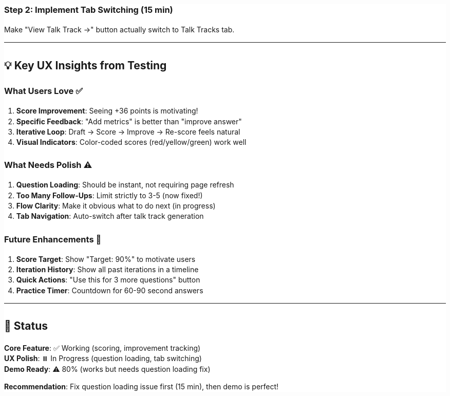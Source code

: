 ### Step 2: Implement Tab Switching (15 min)
Make "View Talk Track →" button actually switch to Talk Tracks tab.

---

## 💡 Key UX Insights from Testing

### What Users Love ✅
1. **Score Improvement**: Seeing +36 points is motivating!
2. **Specific Feedback**: "Add metrics" is better than "improve answer"
3. **Iterative Loop**: Draft → Score → Improve → Re-score feels natural
4. **Visual Indicators**: Color-coded scores (red/yellow/green) work well

### What Needs Polish ⚠️
1. **Question Loading**: Should be instant, not requiring page refresh
2. **Too Many Follow-Ups**: Limit strictly to 3-5 (now fixed!)
3. **Flow Clarity**: Make it obvious what to do next (in progress)
4. **Tab Navigation**: Auto-switch after talk track generation

### Future Enhancements 💭
1. **Score Target**: Show "Target: 90%" to motivate users
2. **Iteration History**: Show all past iterations in a timeline
3. **Quick Actions**: "Use this for 3 more questions" button
4. **Practice Timer**: Countdown for 60-90 second answers

---

## 🚀 Status

**Core Feature**: ✅ Working (scoring, improvement tracking)  
**UX Polish**: ⏸️ In Progress (question loading, tab switching)  
**Demo Ready**: ⚠️ 80% (works but needs question loading fix)

**Recommendation**: Fix question loading issue first (15 min), then demo is perfect!

